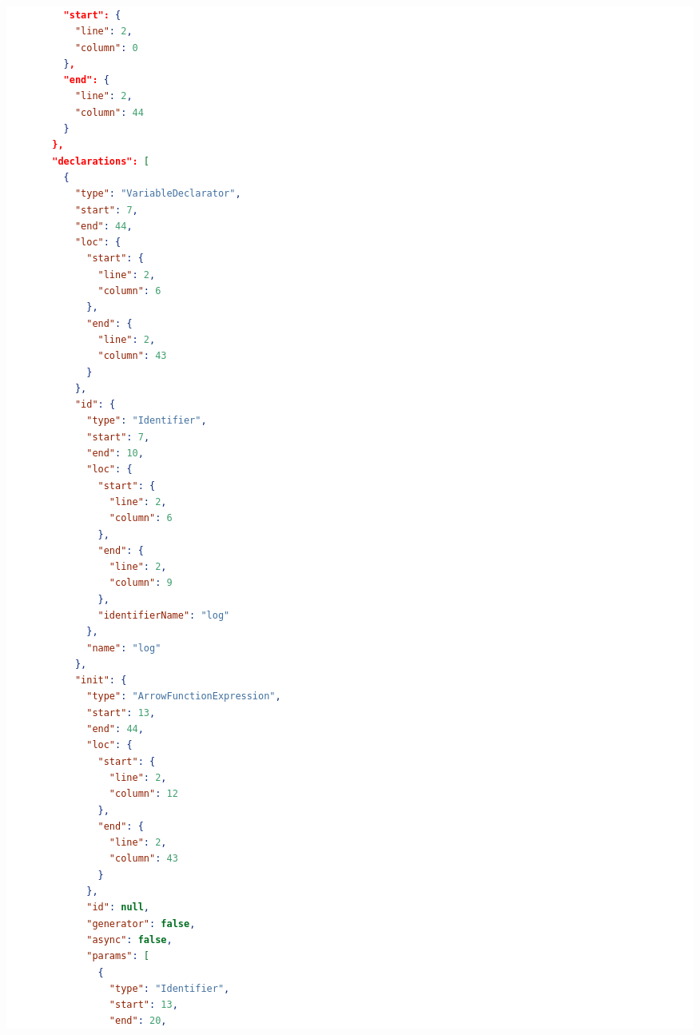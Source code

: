 ```json
          "start": {
            "line": 2,
            "column": 0
          },
          "end": {
            "line": 2,
            "column": 44
          }
        },
        "declarations": [
          {
            "type": "VariableDeclarator",
            "start": 7,
            "end": 44,
            "loc": {
              "start": {
                "line": 2,
                "column": 6
              },
              "end": {
                "line": 2,
                "column": 43
              }
            },
            "id": {
              "type": "Identifier",
              "start": 7,
              "end": 10,
              "loc": {
                "start": {
                  "line": 2,
                  "column": 6
                },
                "end": {
                  "line": 2,
                  "column": 9
                },
                "identifierName": "log"
              },
              "name": "log"
            },
            "init": {
              "type": "ArrowFunctionExpression",
              "start": 13,
              "end": 44,
              "loc": {
                "start": {
                  "line": 2,
                  "column": 12
                },
                "end": {
                  "line": 2,
                  "column": 43
                }
              },
              "id": null,
              "generator": false,
              "async": false,
              "params": [
                {
                  "type": "Identifier",
                  "start": 13,
                  "end": 20,
```